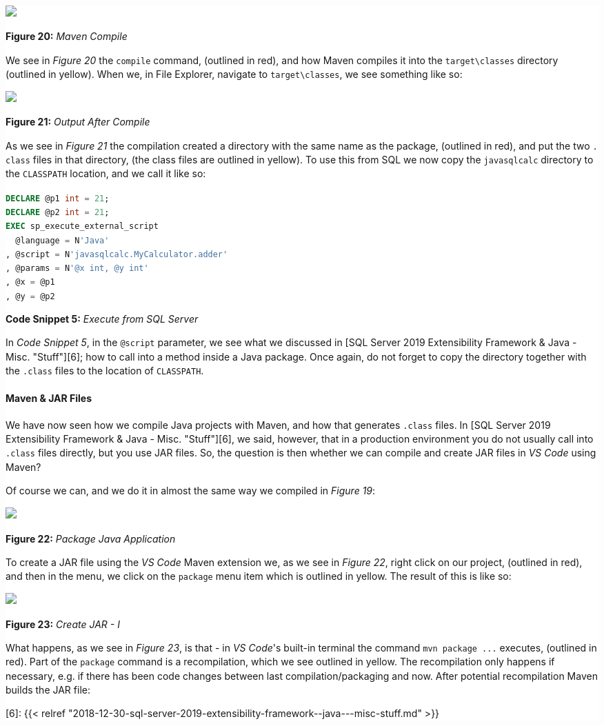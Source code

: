 ![](/images/posts/sql_2k19_java_vscode_maven_compile2.png)

**Figure 20:** *Maven Compile*

We see in *Figure 20* the `compile` command, (outlined in red), and how Maven compiles it into the `target\classes` directory (outlined in yellow). When we, in File Explorer, navigate to `target\classes`, we see something like so:

![](/images/posts/sql_2k19_java_vscode_maven_compile_output.png)

**Figure 21:** *Output After Compile*

As we see in *Figure 21* the compilation created a directory with the same name as the package, (outlined in red), and put the two `.class` files in that directory, (the class files are outlined in yellow). To use this from SQL we now copy the `javasqlcalc` directory to the `CLASSPATH` location, and we call it like so:

```sql
DECLARE @p1 int = 21;
DECLARE @p2 int = 21;
EXEC sp_execute_external_script
  @language = N'Java'
, @script = N'javasqlcalc.MyCalculator.adder'
, @params = N'@x int, @y int'
, @x = @p1
, @y = @p2 
```
**Code Snippet 5:** *Execute from SQL Server*

In *Code Snippet 5*, in the `@script` parameter, we see what we discussed in [SQL Server 2019 Extensibility Framework & Java - Misc. "Stuff"][6]; how to call into a method inside a Java package. Once again, do not forget to copy the directory together with the `.class` files to the location of `CLASSPATH`.

#### Maven & JAR Files

We have now seen how we compile Java projects with Maven, and how that generates `.class` files. In [SQL Server 2019 Extensibility Framework & Java - Misc. "Stuff"][6], we said, however, that in a production environment you do not usually call into `.class` files directly, but you use JAR files. So, the question is then whether we can compile and create JAR files in *VS Code* using Maven?

Of course we can, and we do it in almost the same way we compiled in *Figure 19*:

![](/images/posts/sql_2k19_java_vscode_maven_jar.png)

**Figure 22:** *Package Java Application*

To create a JAR file using the *VS Code* Maven extension we, as we see in *Figure 22*, right click on our project, (outlined in red), and then in the menu, we click on the `package` menu item which is outlined in yellow. The result of this is like so:

![](/images/posts/sql_2k19_java_vscode_maven_jar_compile.png)

**Figure 23:** *Create JAR - I*

What happens, as we see in *Figure 23*, is that - in *VS Code*'s built-in terminal the command `mvn package ...` executes, (outlined in red). Part of the `package` command is a recompilation, which we see outlined in yellow. The recompilation only happens if necessary, e.g. if there has been code changes between last compilation/packaging and now. After potential recompilation Maven builds the JAR file:


[ma]: mailto:niels.it.berglund@gmail.com
[mp]: https://blog.acolyer.org
[iq]: https://www.infoq.com/.
[ew]: http://sqlonice.com/
[re]: http://blog.revolutionanalytics.com
[sqsk]: https://www.sqlskills.com
[ba]: https://twitter.com/bob_albright
[1]: https://www.sublimetext.com/
[2]: https://code.visualstudio.com/
[3]: https://maven.apache.org/index.html
[4]: https://maven.apache.org/download.cgi
[5]: https://maven.apache.org/install.html
[5]: https://marketplace.visualstudio.com/items?itemName=vscjava.vscode-java-pack
[6]: {{< relref "2018-12-30-sql-server-2019-extensibility-framework--java---misc-stuff.md" >}}
